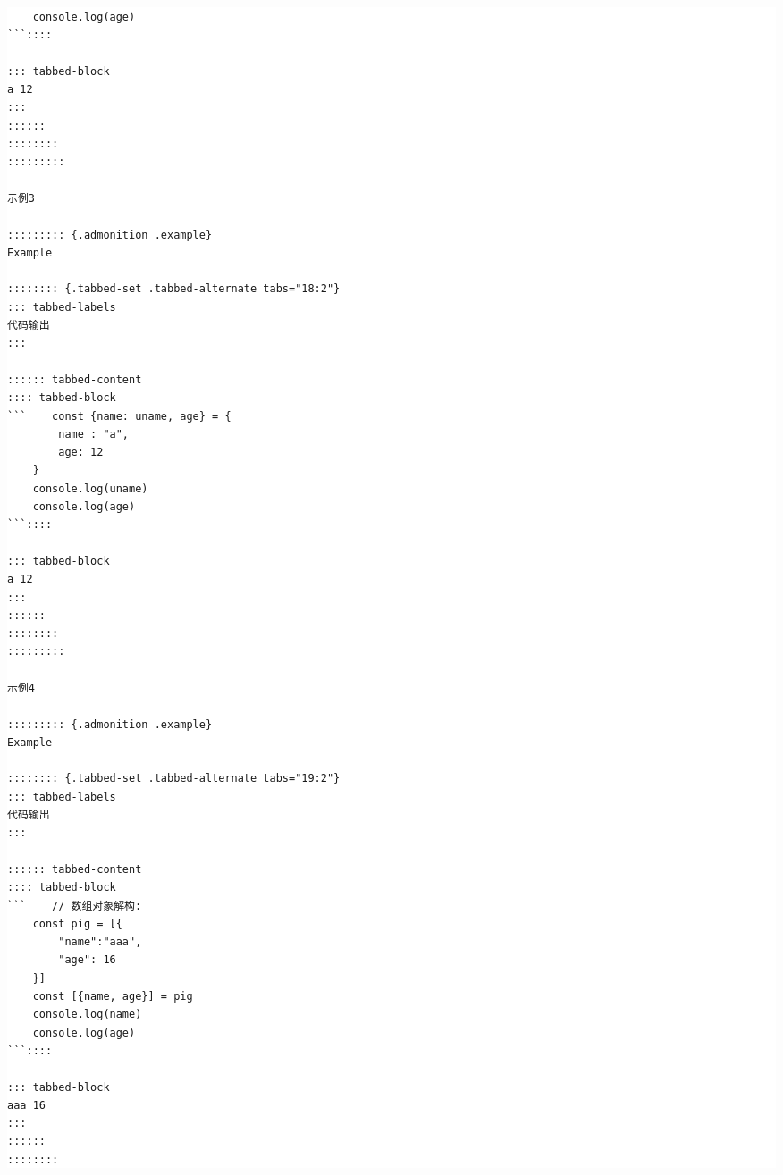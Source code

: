 ```    // 为了防止这种情况,可以设置默认值
    console.log(age)
```::::

::: tabbed-block
a 12
:::
::::::
::::::::
:::::::::

示例3

::::::::: {.admonition .example}
Example

:::::::: {.tabbed-set .tabbed-alternate tabs="18:2"}
::: tabbed-labels
代码输出
:::

:::::: tabbed-content
:::: tabbed-block
```    const {name: uname, age} = {
        name : "a",
        age: 12
    }
    console.log(uname)
    console.log(age)
```::::

::: tabbed-block
a 12
:::
::::::
::::::::
:::::::::

示例4

::::::::: {.admonition .example}
Example

:::::::: {.tabbed-set .tabbed-alternate tabs="19:2"}
::: tabbed-labels
代码输出
:::

:::::: tabbed-content
:::: tabbed-block
```    // 数组对象解构:
    const pig = [{
        "name":"aaa",
        "age": 16
    }]
    const [{name, age}] = pig
    console.log(name)
    console.log(age)
```::::

::: tabbed-block
aaa 16
:::
::::::
::::::::
```